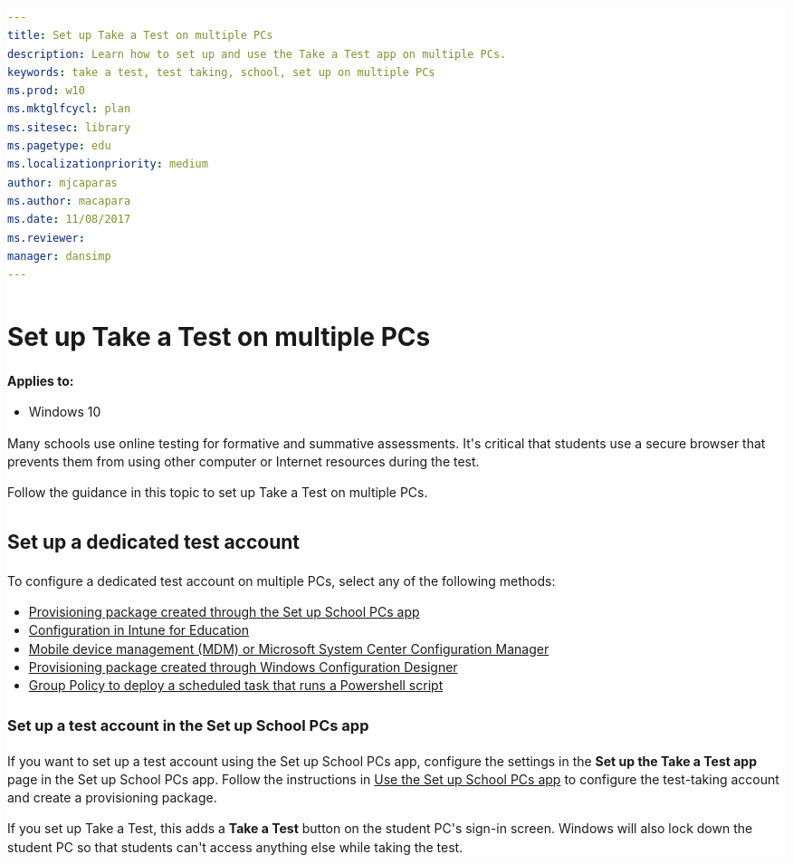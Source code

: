 ```yaml
---
title: Set up Take a Test on multiple PCs
description: Learn how to set up and use the Take a Test app on multiple PCs.
keywords: take a test, test taking, school, set up on multiple PCs
ms.prod: w10
ms.mktglfcycl: plan
ms.sitesec: library
ms.pagetype: edu
ms.localizationpriority: medium
author: mjcaparas
ms.author: macapara
ms.date: 11/08/2017
ms.reviewer: 
manager: dansimp
---
```


# Set up Take a Test on multiple PCs
**Applies to:**

-   Windows 10  


Many schools use online testing for formative and summative assessments. It's critical that students use a secure browser that prevents them from using other computer or Internet resources during the test. 

Follow the guidance in this topic to set up Take a Test on multiple PCs.

## Set up a dedicated test account
To configure a dedicated test account on multiple PCs, select any of the following methods:
- [Provisioning package created through the Set up School PCs app](#set-up-a-test-account-in-the-set-up-school-pcs-app)
- [Configuration in Intune for Education](#set-up-a-test-account-in-intune-for-education)
- [Mobile device management (MDM) or Microsoft System Center Configuration Manager](#set-up-a-test-account-in-mdm-or-configuration-manager)
- [Provisioning package created through Windows Configuration Designer](#set-up-a-test-account-through-windows-configuration-designer)
- [Group Policy to deploy a scheduled task that runs a Powershell script](https://docs.microsoft.com/education/windows/take-a-test-multiple-pcs#create-a-scheduled-task-in-group-policy) 

### Set up a test account in the Set up School PCs app 
If you want to set up a test account using the Set up School PCs app, configure the settings in the **Set up the Take a Test app** page in the Set up School PCs app. Follow the instructions in [Use the Set up School PCs app](use-set-up-school-pcs-app.md) to configure the test-taking account and create a provisioning package. 

If you set up Take a Test, this adds a **Take a Test** button on the student PC's sign-in screen. Windows will also lock down the student PC so that students can't access anything else while taking the test.

